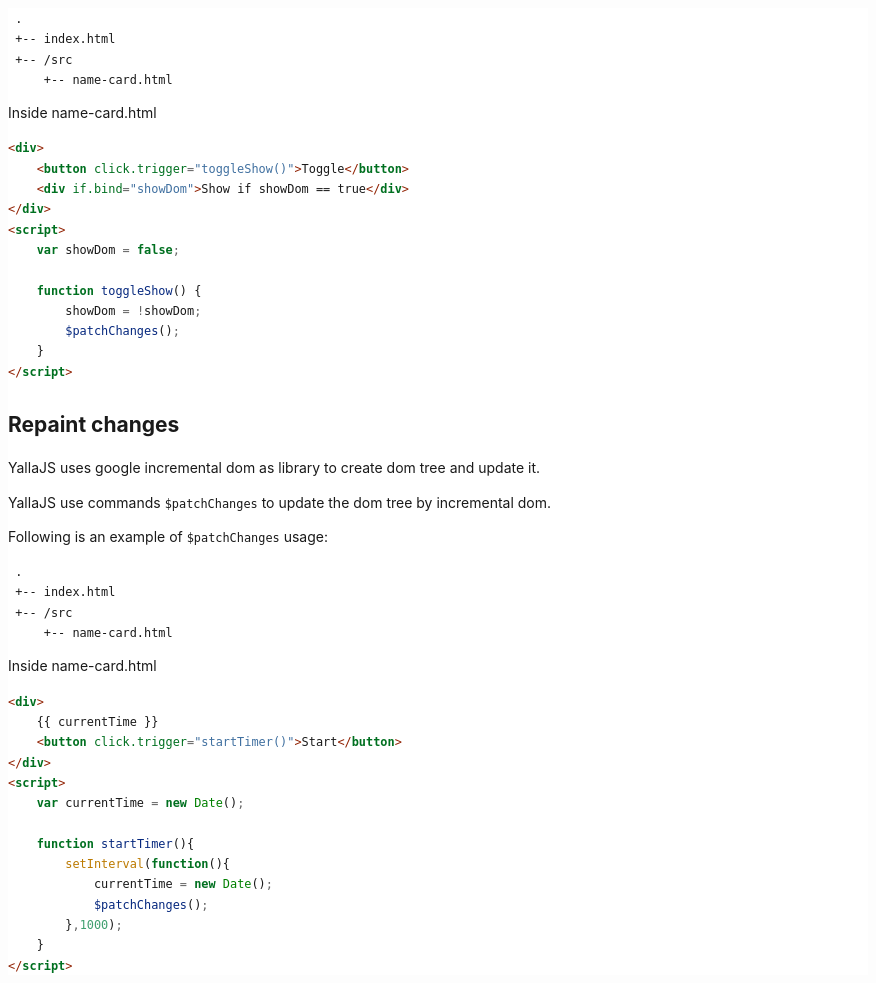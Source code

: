 
```html
 .
 +-- index.html
 +-- /src
     +-- name-card.html 
```
Inside name-card.html 

```html
<div>
    <button click.trigger="toggleShow()">Toggle</button>
    <div if.bind="showDom">Show if showDom == true</div>
</div>
<script>
    var showDom = false;
    
    function toggleShow() {
        showDom = !showDom;
        $patchChanges();
    }
</script>
```

## Repaint changes

YallaJS uses google incremental dom as library to create dom tree and update it.

YallaJS use commands ```$patchChanges``` to update the dom tree by incremental dom.

Following is an example of ```$patchChanges``` usage:


```html
 .
 +-- index.html
 +-- /src
     +-- name-card.html 
```
Inside name-card.html 

```html
<div>
    {{ currentTime }}
    <button click.trigger="startTimer()">Start</button>
</div>
<script>
    var currentTime = new Date();
    
    function startTimer(){
        setInterval(function(){
            currentTime = new Date();
            $patchChanges();
        },1000);
    }
</script>
```
